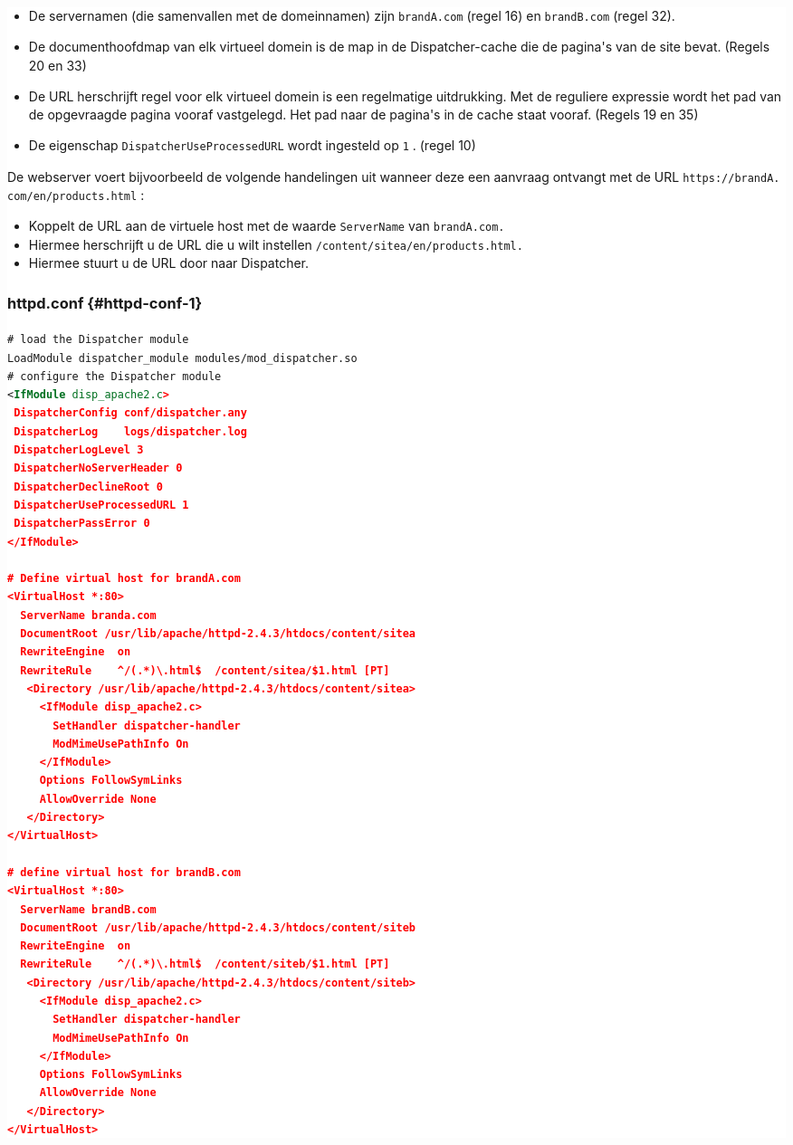 * De servernamen (die samenvallen met de domeinnamen) zijn `brandA.com` (regel 16) en `brandB.com` (regel 32).

* De documenthoofdmap van elk virtueel domein is de map in de Dispatcher-cache die de pagina&#39;s van de site bevat. (Regels 20 en 33)
* De URL herschrijft regel voor elk virtueel domein is een regelmatige uitdrukking. Met de reguliere expressie wordt het pad van de opgevraagde pagina vooraf vastgelegd. Het pad naar de pagina&#39;s in de cache staat vooraf. (Regels 19 en 35)
* De eigenschap `DispatcherUseProcessedURL` wordt ingesteld op `1` . (regel 10)

De webserver voert bijvoorbeeld de volgende handelingen uit wanneer deze een aanvraag ontvangt met de URL `https://brandA.com/en/products.html` :

* Koppelt de URL aan de virtuele host met de waarde `ServerName` van `brandA.com.`
* Hiermee herschrijft u de URL die u wilt instellen `/content/sitea/en/products.html.`
* Hiermee stuurt u de URL door naar Dispatcher.

### httpd.conf {#httpd-conf-1}

```xml
# load the Dispatcher module
LoadModule dispatcher_module modules/mod_dispatcher.so
# configure the Dispatcher module
<IfModule disp_apache2.c>
 DispatcherConfig conf/dispatcher.any
 DispatcherLog    logs/dispatcher.log  
 DispatcherLogLevel 3
 DispatcherNoServerHeader 0 
 DispatcherDeclineRoot 0
 DispatcherUseProcessedURL 1
 DispatcherPassError 0
</IfModule>

# Define virtual host for brandA.com
<VirtualHost *:80>
  ServerName branda.com
  DocumentRoot /usr/lib/apache/httpd-2.4.3/htdocs/content/sitea
  RewriteEngine  on
  RewriteRule    ^/(.*)\.html$  /content/sitea/$1.html [PT]
   <Directory /usr/lib/apache/httpd-2.4.3/htdocs/content/sitea>
     <IfModule disp_apache2.c>
       SetHandler dispatcher-handler
       ModMimeUsePathInfo On
     </IfModule>
     Options FollowSymLinks
     AllowOverride None
   </Directory>
</VirtualHost>

# define virtual host for brandB.com
<VirtualHost *:80>
  ServerName brandB.com
  DocumentRoot /usr/lib/apache/httpd-2.4.3/htdocs/content/siteb
  RewriteEngine  on
  RewriteRule    ^/(.*)\.html$  /content/siteb/$1.html [PT]
   <Directory /usr/lib/apache/httpd-2.4.3/htdocs/content/siteb>
     <IfModule disp_apache2.c>
       SetHandler dispatcher-handler
       ModMimeUsePathInfo On
     </IfModule>
     Options FollowSymLinks
     AllowOverride None
   </Directory>
</VirtualHost>

```